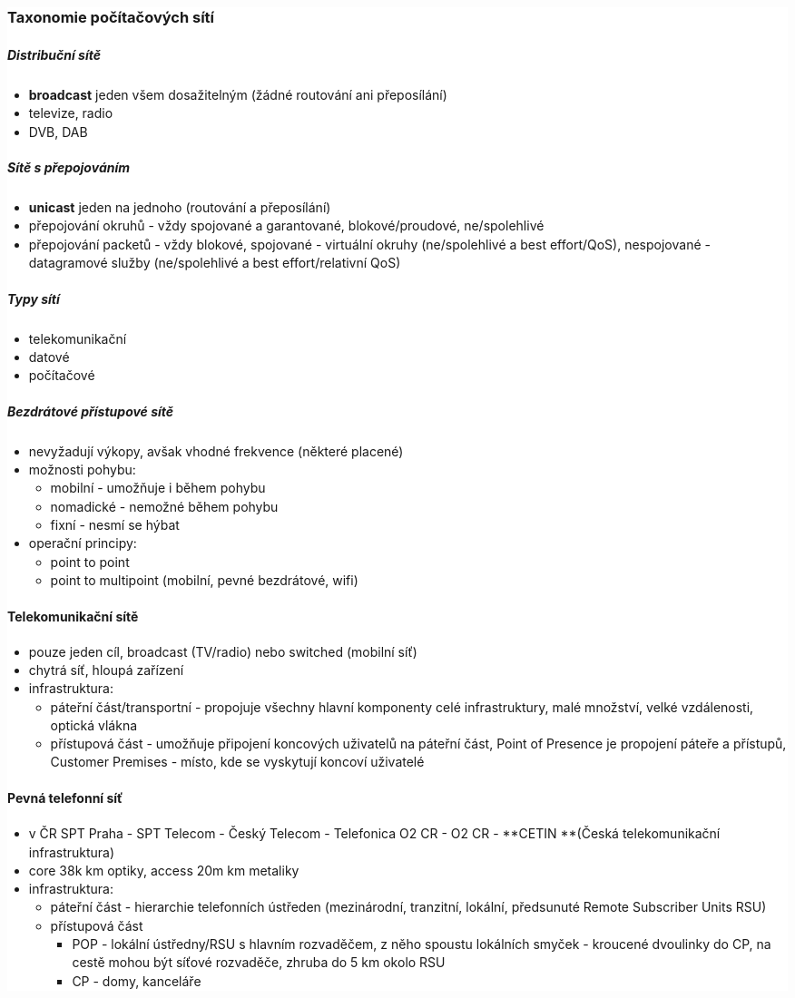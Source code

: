 

### Taxonomie počítačových sítí

##### Distribuční sítě

- **broadcast** jeden všem dosažitelným (žádné routování ani přeposílání)
- televize, radio
- DVB, DAB

##### Sítě s přepojováním

- **unicast** jeden na jednoho (routování a přeposílání)
- přepojování okruhů - vždy spojované a garantované, blokové/proudové, ne/spolehlivé
- přepojování packetů - vždy blokové, spojované - virtuální okruhy (ne/spolehlivé a best effort/QoS), nespojované - datagramové služby (ne/spolehlivé a best effort/relativní QoS)

##### Typy sítí

- telekomunikační
- datové
- počítačové

##### Bezdrátové přístupové sítě

- nevyžadují výkopy, avšak vhodné frekvence (některé placené)
- možnosti pohybu:
	- mobilní - umožňuje i během pohybu
	- nomadické - nemožné během pohybu
	- fixní - nesmí se hýbat
- operační principy:
	- point to point
	- point to multipoint (mobilní, pevné bezdrátové, wifi)



#### Telekomunikační sítě

- pouze jeden cíl, broadcast (TV/radio) nebo switched (mobilní síť)
- chytrá síť, hloupá zařízení
- infrastruktura:
	- páteřní část/transportní - propojuje všechny hlavní komponenty celé infrastruktury, malé množství, velké vzdálenosti, optická vlákna
	- přístupová část - umožňuje připojení koncových uživatelů na páteřní část, Point of Presence je propojení páteře a přístupů, Customer Premises - místo, kde se vyskytují koncoví uživatelé

#### Pevná telefonní síť

- v ČR SPT Praha - SPT Telecom - Český Telecom - Telefonica O2 CR - O2 CR - **CETIN **(Česká telekomunikační infrastruktura)
- core 38k km optiky, access 20m km metaliky
- infrastruktura:
	- páteřní část - hierarchie telefonních ústředen (mezinárodní, tranzitní, lokální, předsunuté Remote Subscriber Units RSU)
	- přístupová část
		- POP - lokální ústředny/RSU s hlavním rozvaděčem, z něho spoustu lokálních smyček - kroucené dvoulinky do CP, na cestě mohou být síťové rozvaděče, zhruba do 5 km okolo RSU
		- CP - domy, kanceláře
